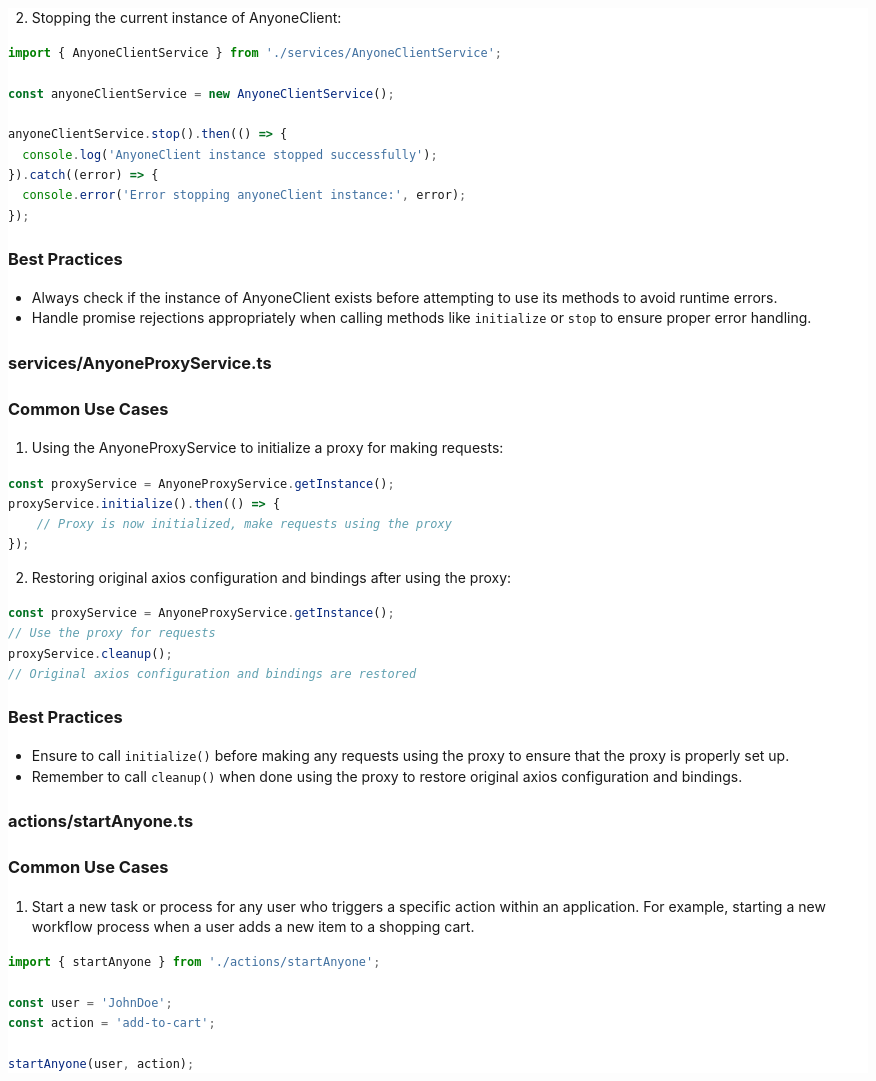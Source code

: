 2. Stopping the current instance of AnyoneClient:
```typescript
import { AnyoneClientService } from './services/AnyoneClientService';

const anyoneClientService = new AnyoneClientService();

anyoneClientService.stop().then(() => {
  console.log('AnyoneClient instance stopped successfully');
}).catch((error) => {
  console.error('Error stopping anyoneClient instance:', error);
});
```

### Best Practices
- Always check if the instance of AnyoneClient exists before attempting to use its methods to avoid runtime errors.
- Handle promise rejections appropriately when calling methods like `initialize` or `stop` to ensure proper error handling.

### services/AnyoneProxyService.ts

### Common Use Cases
1. Using the AnyoneProxyService to initialize a proxy for making requests:
```typescript
const proxyService = AnyoneProxyService.getInstance();
proxyService.initialize().then(() => {
    // Proxy is now initialized, make requests using the proxy
});
```

2. Restoring original axios configuration and bindings after using the proxy:
```typescript
const proxyService = AnyoneProxyService.getInstance();
// Use the proxy for requests
proxyService.cleanup();
// Original axios configuration and bindings are restored
```

### Best Practices
- Ensure to call `initialize()` before making any requests using the proxy to ensure that the proxy is properly set up.
- Remember to call `cleanup()` when done using the proxy to restore original axios configuration and bindings.

### actions/startAnyone.ts

### Common Use Cases
1. Start a new task or process for any user who triggers a specific action within an application. For example, starting a new workflow process when a user adds a new item to a shopping cart.

```typescript
import { startAnyone } from './actions/startAnyone';

const user = 'JohnDoe';
const action = 'add-to-cart';

startAnyone(user, action);
```
